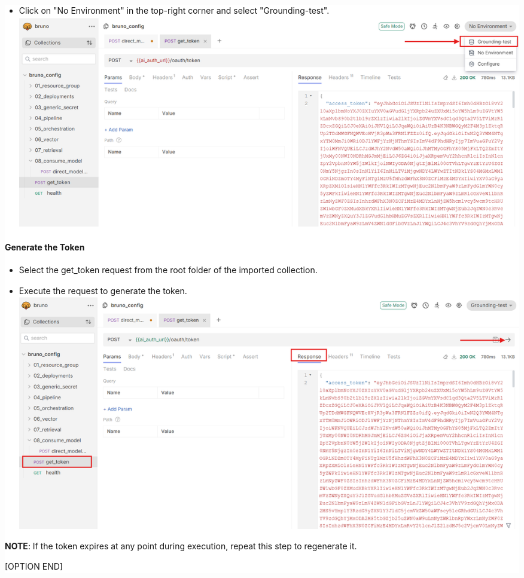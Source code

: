 - Click on "No Environment" in the top-right corner and select "Grounding-test".
![img](img/env_set.png)

#### Generate the Token

- Select the get_token request from the root folder of the imported collection.

- Execute the request to generate the token.
![img](img/get_token.png)

**NOTE**: If the token expires at any point during execution, repeat this step to regenerate it.

[OPTION END]
